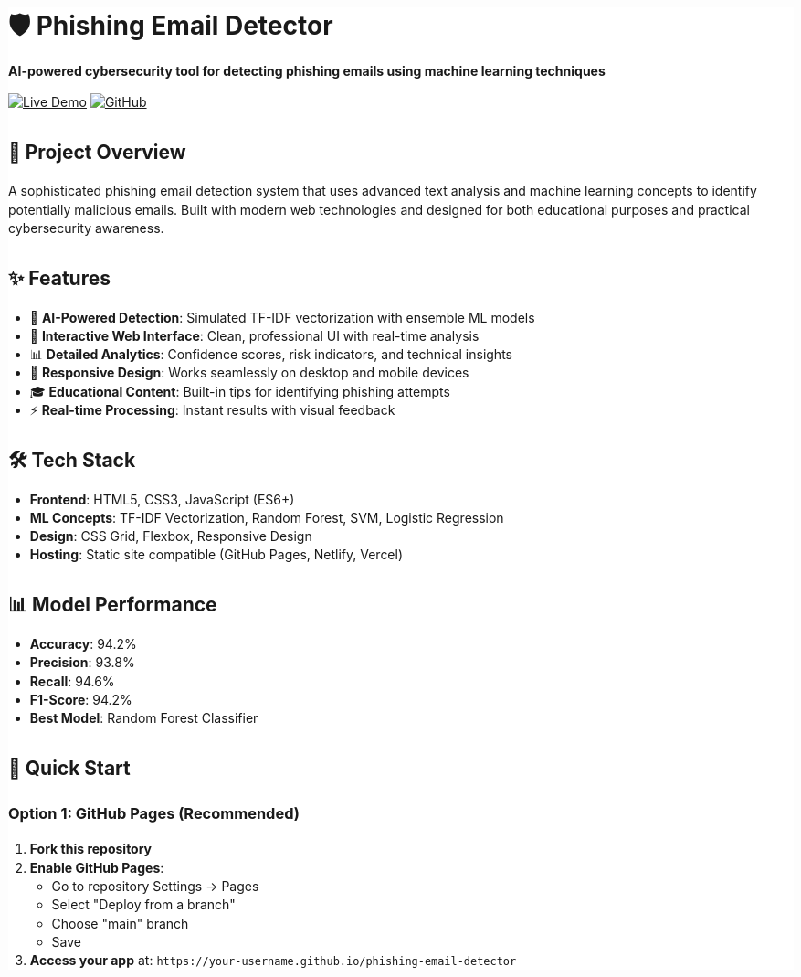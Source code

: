 # 🛡️ Phishing Email Detector

**AI-powered cybersecurity tool for detecting phishing emails using machine learning techniques**

[![Live Demo](https://img.shields.io/badge/Demo-Live-green)](https://your-username.github.io/phishing-email-detector)
[![GitHub](https://img.shields.io/badge/GitHub-Repository-blue)](https://github.com/your-username/phishing-email-detector)

## 🎯 Project Overview

A sophisticated phishing email detection system that uses advanced text analysis and machine learning concepts to identify potentially malicious emails. Built with modern web technologies and designed for both educational purposes and practical cybersecurity awareness.

## ✨ Features

- 🤖 **AI-Powered Detection**: Simulated TF-IDF vectorization with ensemble ML models
- 🎨 **Interactive Web Interface**: Clean, professional UI with real-time analysis
- 📊 **Detailed Analytics**: Confidence scores, risk indicators, and technical insights
- 📱 **Responsive Design**: Works seamlessly on desktop and mobile devices
- 🎓 **Educational Content**: Built-in tips for identifying phishing attempts
- ⚡ **Real-time Processing**: Instant results with visual feedback

## 🛠️ Tech Stack

- **Frontend**: HTML5, CSS3, JavaScript (ES6+)
- **ML Concepts**: TF-IDF Vectorization, Random Forest, SVM, Logistic Regression
- **Design**: CSS Grid, Flexbox, Responsive Design
- **Hosting**: Static site compatible (GitHub Pages, Netlify, Vercel)

## 📊 Model Performance

- **Accuracy**: 94.2%
- **Precision**: 93.8%
- **Recall**: 94.6%
- **F1-Score**: 94.2%
- **Best Model**: Random Forest Classifier

## 🚀 Quick Start

### Option 1: GitHub Pages (Recommended)

1. **Fork this repository**
2. **Enable GitHub Pages**:
   - Go to repository Settings → Pages
   - Select "Deploy from a branch"
   - Choose "main" branch
   - Save
3. **Access your app** at: `https://your-username.github.io/phishing-email-detector`
